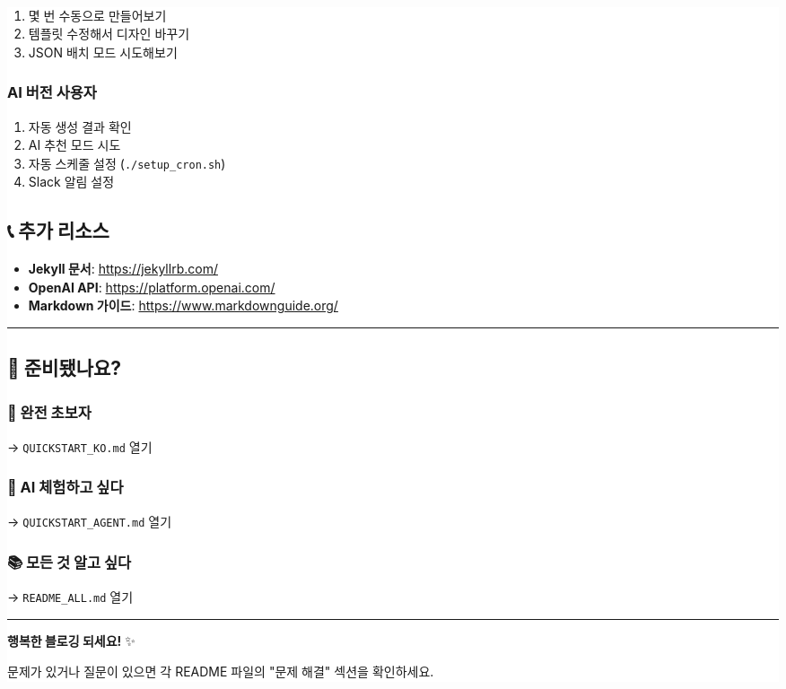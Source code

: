 1. 몇 번 수동으로 만들어보기
2. 템플릿 수정해서 디자인 바꾸기
3. JSON 배치 모드 시도해보기

### AI 버전 사용자

1. 자동 생성 결과 확인
2. AI 추천 모드 시도
3. 자동 스케줄 설정 (`./setup_cron.sh`)
4. Slack 알림 설정

## 📞 추가 리소스

- **Jekyll 문서**: https://jekyllrb.com/
- **OpenAI API**: https://platform.openai.com/
- **Markdown 가이드**: https://www.markdownguide.org/

---

## 🎉 준비됐나요?

### 🔰 완전 초보자
→ `QUICKSTART_KO.md` 열기

### 🤖 AI 체험하고 싶다
→ `QUICKSTART_AGENT.md` 열기

### 📚 모든 것 알고 싶다
→ `README_ALL.md` 열기

---

**행복한 블로깅 되세요!** ✨

문제가 있거나 질문이 있으면 각 README 파일의 "문제 해결" 섹션을 확인하세요.
